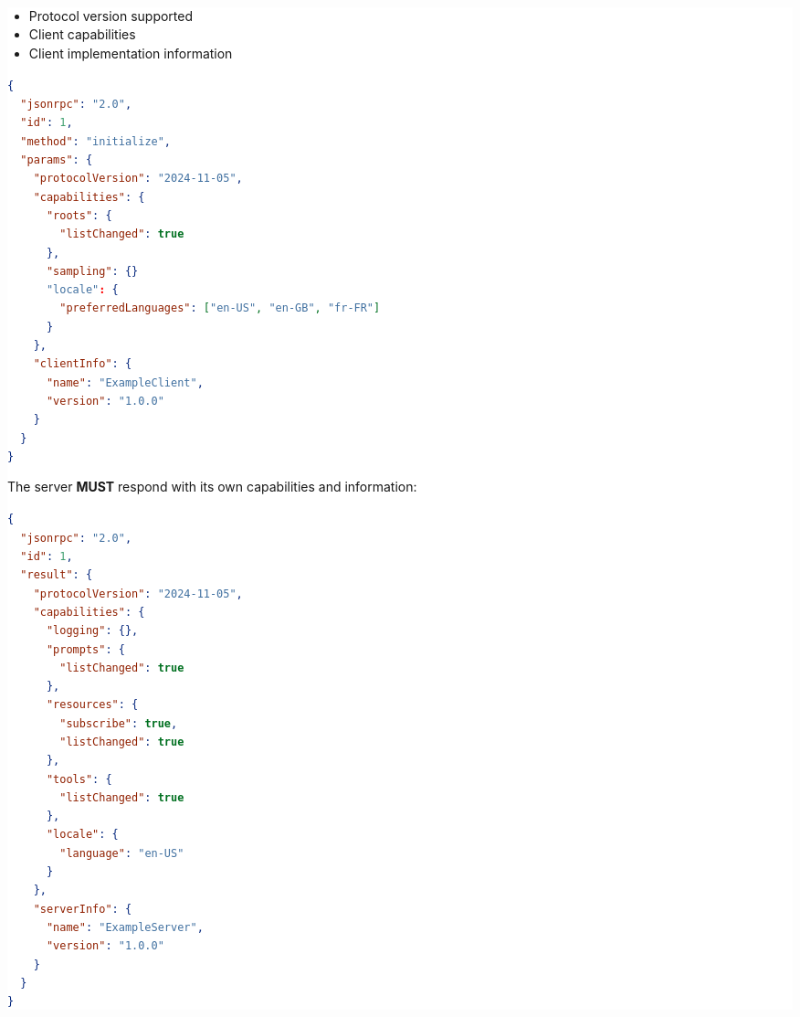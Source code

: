 - Protocol version supported
- Client capabilities
- Client implementation information

```json
{
  "jsonrpc": "2.0",
  "id": 1,
  "method": "initialize",
  "params": {
    "protocolVersion": "2024-11-05",
    "capabilities": {
      "roots": {
        "listChanged": true
      },
      "sampling": {}
      "locale": {
        "preferredLanguages": ["en-US", "en-GB", "fr-FR"]
      }
    },
    "clientInfo": {
      "name": "ExampleClient",
      "version": "1.0.0"
    }
  }
}
```

The server **MUST** respond with its own capabilities and information:

```json
{
  "jsonrpc": "2.0",
  "id": 1,
  "result": {
    "protocolVersion": "2024-11-05",
    "capabilities": {
      "logging": {},
      "prompts": {
        "listChanged": true
      },
      "resources": {
        "subscribe": true,
        "listChanged": true
      },
      "tools": {
        "listChanged": true
      },
      "locale": {
        "language": "en-US"
      }
    },
    "serverInfo": {
      "name": "ExampleServer",
      "version": "1.0.0"
    }
  }
}
```
